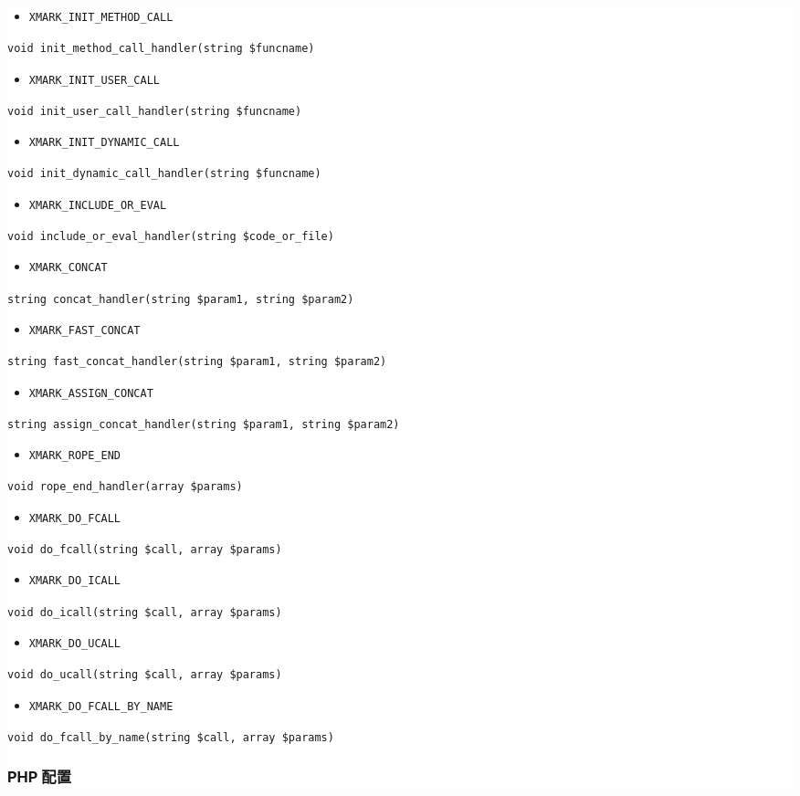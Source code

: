 * `XMARK_INIT_METHOD_CALL`
```
void init_method_call_handler(string $funcname)
```

* `XMARK_INIT_USER_CALL`
```
void init_user_call_handler(string $funcname)
```

* `XMARK_INIT_DYNAMIC_CALL`
```
void init_dynamic_call_handler(string $funcname)
```

* `XMARK_INCLUDE_OR_EVAL`
```
void include_or_eval_handler(string $code_or_file)
```

* `XMARK_CONCAT`
```
string concat_handler(string $param1, string $param2)
```

* `XMARK_FAST_CONCAT`
```
string fast_concat_handler(string $param1, string $param2)
```

* `XMARK_ASSIGN_CONCAT`
```
string assign_concat_handler(string $param1, string $param2)
```

* `XMARK_ROPE_END`
```
void rope_end_handler(array $params)
```

* `XMARK_DO_FCALL`
```
void do_fcall(string $call, array $params)
```

* `XMARK_DO_ICALL`
```
void do_icall(string $call, array $params)
```

* `XMARK_DO_UCALL`
```
void do_ucall(string $call, array $params)
```

* `XMARK_DO_FCALL_BY_NAME`
```
void do_fcall_by_name(string $call, array $params)
```

### PHP 配置
